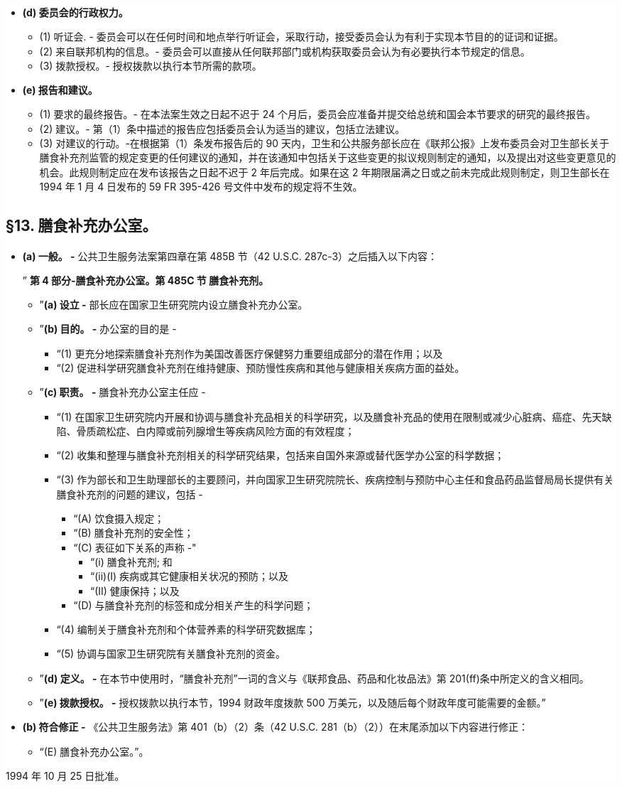 - **(d) 委员会的行政权力。** 

    - (1) 听证会. - 委员会可以在任何时间和地点举行听证会，采取行动，接受委员会认为有利于实现本节目的的证词和证据。
    - (2) 来自联邦机构的信息。- 委员会可以直接从任何联邦部门或机构获取委员会认为有必要执行本节规定的信息。
    - (3) 拨款授权。- 授权拨款以执行本节所需的款项。

- **(e) 报告和建议。**

    - (1) 要求的最终报告。- 在本法案生效之日起不迟于 24 个月后，委员会应准备并提交给总统和国会本节要求的研究的最终报告。
    - (2) 建议。- 第（1）条中描述的报告应包括委员会认为适当的建议，包括立法建议。
    - (3) 对建议的行动。-在根据第（1）条发布报告后的 90 天内，卫生和公共服务部长应在《联邦公报》上发布委员会对卫生部长关于膳食补充剂监管的规定变更的任何建议的通知，并在该通知中包括关于这些变更的拟议规则制定的通知，以及提出对这些变更意见的机会。此规则制定应在发布该报告之日起不迟于 2 年后完成。如果在这 2 年期限届满之日或之前未完成此规则制定，则卫生部长在 1994 年 1 月 4 日发布的 59 FR 395-426 号文件中发布的规定将不生效。

## §13. 膳食补充办公室。

- **(a) 一般。 -** 公共卫生服务法案第四章在第 485B 节（42 U.S.C. 287c-3）之后插入以下内容：

    ” **第 4 部分-膳食补充办公室。第 485C 节 膳食补充剂。**

    - ”**(a) 设立 -** 部长应在国家卫生研究院内设立膳食补充办公室。

    - ”**(b) 目的。 -** 办公室的目的是 -

        - “(1) 更充分地探索膳食补充剂作为美国改善医疗保健努力重要组成部分的潜在作用；以及
        - “(2) 促进科学研究膳食补充剂在维持健康、预防慢性疾病和其他与健康相关疾病方面的益处。

    - ”**(c) 职责。 -** 膳食补充办公室主任应 -

        - “(1) 在国家卫生研究院内开展和协调与膳食补充品相关的科学研究，以及膳食补充品的使用在限制或减少心脏病、癌症、先天缺陷、骨质疏松症、白内障或前列腺增生等疾病风险方面的有效程度；
        - “(2) 收集和整理与膳食补充剂相关的科学研究结果，包括来自国外来源或替代医学办公室的科学数据；
        - “(3) 作为部长和卫生助理部长的主要顾问，并向国家卫生研究院院长、疾病控制与预防中心主任和食品药品监督局局长提供有关膳食补充剂的问题的建议，包括 -

            - “(A) 饮食摄入规定；
            - “(B) 膳食补充剂的安全性；
            - “(C) 表征如下关系的声称 -"
                - “(i) 膳食补充剂; 和
                - “(ii)(I) 疾病或其它健康相关状况的预防；以及
                - “(II) 健康保持；以及
            - “(D) 与膳食补充剂的标签和成分相关产生的科学问题；

        - “(4) 编制关于膳食补充剂和个体营养素的科学研究数据库；
        - “(5) 协调与国家卫生研究院有关膳食补充剂的资金。

    - ”**(d) 定义。 -** 在本节中使用时，“膳食补充剂”一词的含义与《联邦食品、药品和化妆品法》第 201(ff)条中所定义的含义相同。

    - ”**(e) 拨款授权。 -** 授权拨款以执行本节，1994 财政年度拨款 500 万美元，以及随后每个财政年度可能需要的金额。”

- **(b) 符合修正 -** 《公共卫生服务法》第 401（b）（2）条（42 U.S.C. 281（b）（2））在末尾添加以下内容进行修正：

    - “(E) 膳食补充办公室。”。

 
1994 年 10 月 25 日批准。